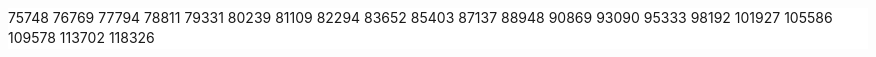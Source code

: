   <tr>
    <td>75748</td>
  </tr>
  <tr>
    <td>76769</td>
  </tr>
  <tr>
    <td>77794</td>
  </tr>
  <tr>
    <td>78811</td>
  </tr>
  <tr>
    <td>79331</td>
  </tr>
  <tr>
    <td>80239</td>
  </tr>
  <tr>
    <td>81109</td>
  </tr>
  <tr>
    <td>82294</td>
  </tr>
  <tr>
    <td>83652</td>
  </tr>
  <tr>
    <td>85403</td>
  </tr>
  <tr>
    <td>87137</td>
  </tr>
  <tr>
    <td>88948</td>
  </tr>
  <tr>
    <td>90869</td>
  </tr>
  <tr>
    <td>93090</td>
  </tr>
  <tr>
    <td>95333</td>
  </tr>
  <tr>
    <td>98192</td>
  </tr>
  <tr>
    <td>101927</td>
  </tr>
  <tr>
    <td>105586</td>
  </tr>
  <tr>
    <td>109578</td>
  </tr>
  <tr>
    <td>113702</td>
  </tr>
  <tr>
    <td>118326</td>
  </tr>
  <tr>
